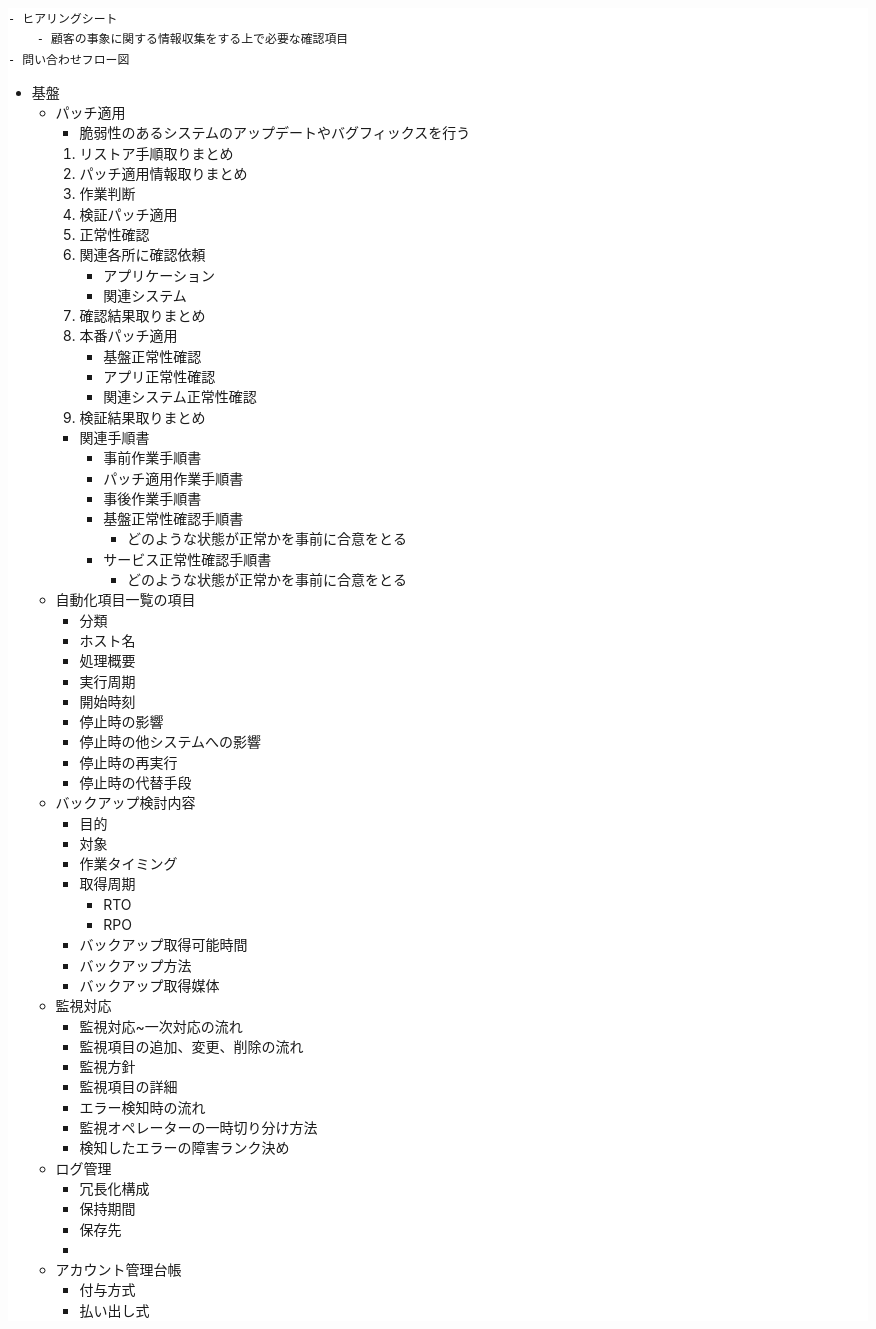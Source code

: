    - ヒアリングシート
        - 顧客の事象に関する情報収集をする上で必要な確認項目
    - 問い合わせフロー図
- 基盤
    - パッチ適用
        - 脆弱性のあるシステムのアップデートやバグフィックスを行う
        1. リストア手順取りまとめ
        1. パッチ適用情報取りまとめ
        1. 作業判断
        1. 検証パッチ適用
        1. 正常性確認
        1. 関連各所に確認依頼
            - アプリケーション
            - 関連システム
        1. 確認結果取りまとめ
        1. 本番パッチ適用
            - 基盤正常性確認
            - アプリ正常性確認
            - 関連システム正常性確認
        1. 検証結果取りまとめ
        - 関連手順書
            - 事前作業手順書
            - パッチ適用作業手順書
            - 事後作業手順書
            - 基盤正常性確認手順書
                - どのような状態が正常かを事前に合意をとる
            - サービス正常性確認手順書
                - どのような状態が正常かを事前に合意をとる
    - 自動化項目一覧の項目
        - 分類
        - ホスト名
        - 処理概要
        - 実行周期
        - 開始時刻
        - 停止時の影響
        - 停止時の他システムへの影響
        - 停止時の再実行
        - 停止時の代替手段
    - バックアップ検討内容
        - 目的
        - 対象
        - 作業タイミング
        - 取得周期
            - RTO
            - RPO
        - バックアップ取得可能時間
        - バックアップ方法
        - バックアップ取得媒体
    - 監視対応
        - 監視対応~一次対応の流れ
        - 監視項目の追加、変更、削除の流れ
        - 監視方針
        - 監視項目の詳細
        - エラー検知時の流れ
        - 監視オペレーターの一時切り分け方法
        - 検知したエラーの障害ランク決め
    - ログ管理
        - 冗長化構成
        - 保持期間
        - 保存先
        - 
    - アカウント管理台帳
        - 付与方式
        - 払い出し式